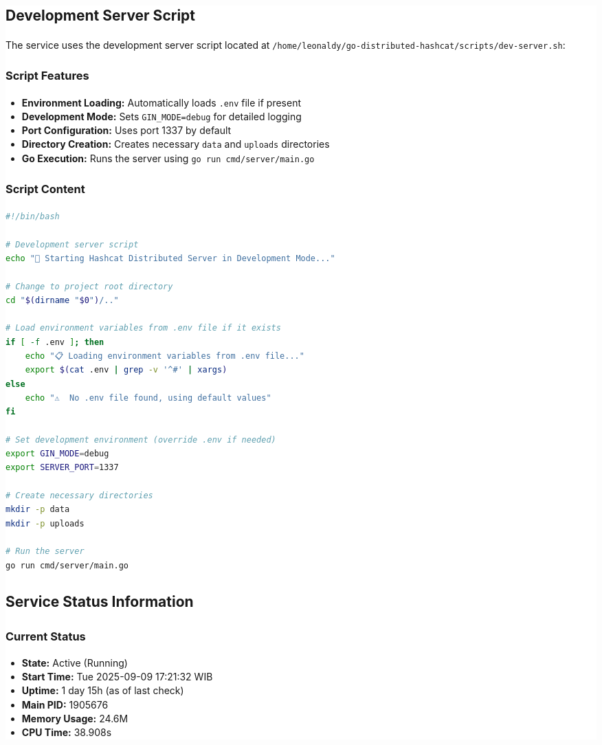 ## Development Server Script

The service uses the development server script located at `/home/leonaldy/go-distributed-hashcat/scripts/dev-server.sh`:

### Script Features

- **Environment Loading:** Automatically loads `.env` file if present
- **Development Mode:** Sets `GIN_MODE=debug` for detailed logging
- **Port Configuration:** Uses port 1337 by default
- **Directory Creation:** Creates necessary `data` and `uploads` directories
- **Go Execution:** Runs the server using `go run cmd/server/main.go`

### Script Content

```bash
#!/bin/bash

# Development server script
echo "🚀 Starting Hashcat Distributed Server in Development Mode..."

# Change to project root directory
cd "$(dirname "$0")/.."

# Load environment variables from .env file if it exists
if [ -f .env ]; then
    echo "📋 Loading environment variables from .env file..."
    export $(cat .env | grep -v '^#' | xargs)
else
    echo "⚠️  No .env file found, using default values"
fi

# Set development environment (override .env if needed)
export GIN_MODE=debug
export SERVER_PORT=1337

# Create necessary directories
mkdir -p data
mkdir -p uploads

# Run the server
go run cmd/server/main.go 
```

## Service Status Information

### Current Status

- **State:** Active (Running)
- **Start Time:** Tue 2025-09-09 17:21:32 WIB
- **Uptime:** 1 day 15h (as of last check)
- **Main PID:** 1905676
- **Memory Usage:** 24.6M
- **CPU Time:** 38.908s

